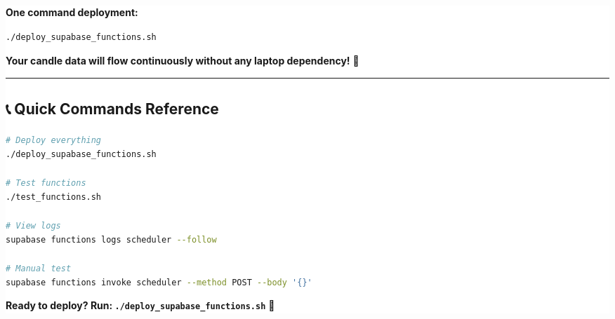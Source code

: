 **One command deployment:**
```bash
./deploy_supabase_functions.sh
```

**Your candle data will flow continuously without any laptop dependency!** 🚀

---

## 📞 **Quick Commands Reference**

```bash
# Deploy everything
./deploy_supabase_functions.sh

# Test functions  
./test_functions.sh

# View logs
supabase functions logs scheduler --follow

# Manual test
supabase functions invoke scheduler --method POST --body '{}'
```

**Ready to deploy? Run: `./deploy_supabase_functions.sh`** 🎯
